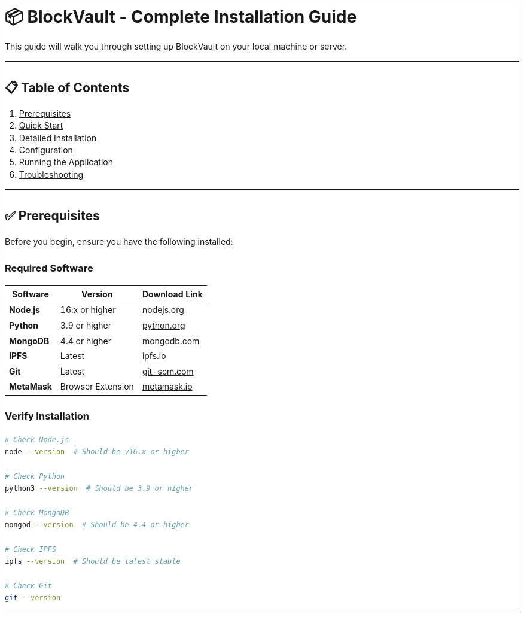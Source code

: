 # 📦 BlockVault - Complete Installation Guide

This guide will walk you through setting up BlockVault on your local machine or server.

---

## 📋 Table of Contents

1. [Prerequisites](#prerequisites)
2. [Quick Start](#quick-start)
3. [Detailed Installation](#detailed-installation)
4. [Configuration](#configuration)
5. [Running the Application](#running-the-application)
6. [Troubleshooting](#troubleshooting)

---

## ✅ Prerequisites

Before you begin, ensure you have the following installed:

### Required Software

| Software | Version | Download Link |
|----------|---------|---------------|
| **Node.js** | 16.x or higher | [nodejs.org](https://nodejs.org) |
| **Python** | 3.9 or higher | [python.org](https://python.org) |
| **MongoDB** | 4.4 or higher | [mongodb.com](https://mongodb.com/try/download/community) |
| **IPFS** | Latest | [ipfs.io](https://docs.ipfs.io/install/) |
| **Git** | Latest | [git-scm.com](https://git-scm.com) |
| **MetaMask** | Browser Extension | [metamask.io](https://metamask.io) |

### Verify Installation

```bash
# Check Node.js
node --version  # Should be v16.x or higher

# Check Python
python3 --version  # Should be 3.9 or higher

# Check MongoDB
mongod --version  # Should be 4.4 or higher

# Check IPFS
ipfs --version  # Should be latest stable

# Check Git
git --version
```

---